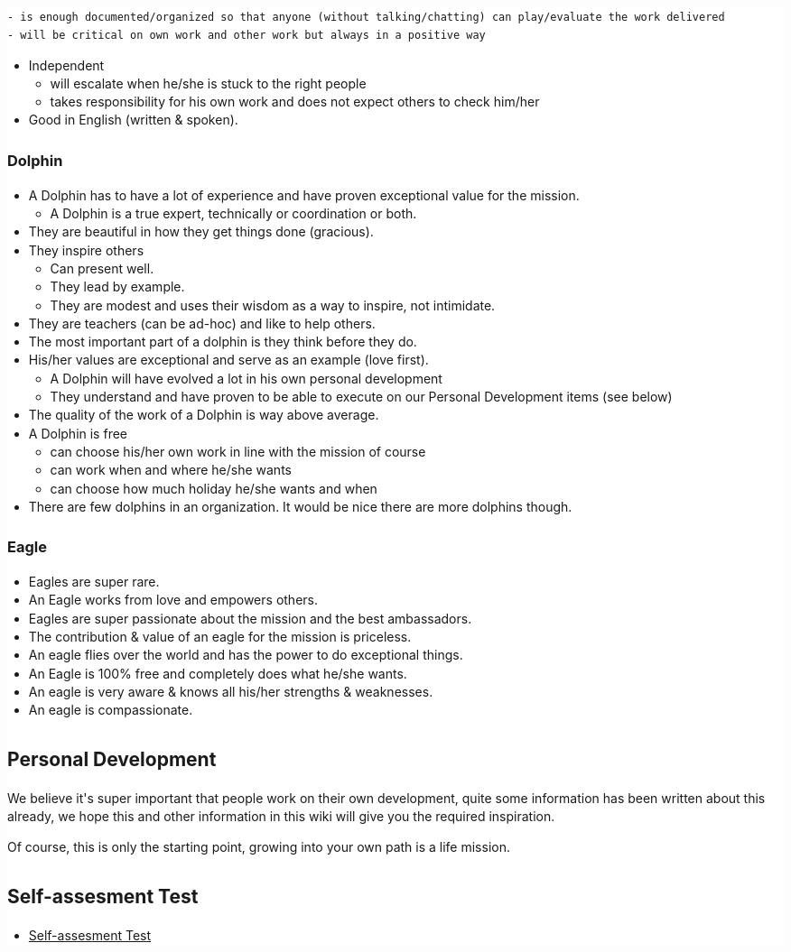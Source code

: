 	- is enough documented/organized so that anyone (without talking/chatting) can play/evaluate the work delivered
	- will be critical on own work and other work but always in a positive way
- Independent
	- will escalate when he/she is stuck to the right people
	- takes responsibility for his own work and does not expect others to check him/her
- Good in English (written & spoken).

### Dolphin

- A Dolphin has to have a lot of experience and have proven exceptional value for the mission.
    - A Dolphin is a true expert, technically or coordination or both.
- They are beautiful in how they get things done (gracious).
- They inspire others
    - Can present well.
    - They lead by example.
    - They are modest and uses their wisdom as a way to inspire, not intimidate.
- They are teachers (can be ad-hoc) and like to help others.
- The most important part of a dolphin is they think before they do.
- His/her values are exceptional and serve as an example (love first).
    - A Dolphin will have evolved a lot in his own personal development
    - They understand and have proven to be able to execute on our Personal Development items (see below)
- The quality of the work of a Dolphin is way above average.
- A Dolphin is free
	- can choose his/her own work in line with the mission of course
	- can work when and where he/she wants
	- can choose how much holiday he/she wants and when
- There are few dolphins in an organization. It would be nice there are more dolphins though.

### Eagle

- Eagles are super rare.
- An Eagle works from love and empowers others.
- Eagles are super passionate about the mission and the best ambassadors.
- The contribution & value of an eagle for the mission is priceless.
- An eagle flies over the world and has the power to do exceptional things.
- An Eagle is 100% free and completely does what he/she wants.
- An eagle is very aware & knows all his/her strengths & weaknesses.
- An eagle is compassionate.

## Personal Development

We believe it's super important that people work on their own development, quite some information has been written about this already, we hope this and other information in this wiki will give you the required inspiration.

Of course, this is only the starting point, growing into your own path is a life mission.

## Self-assesment Test

- [Self-assesment Test](https://docs.google.com/spreadsheets/d/1ToPlNUr_R2GeN_PTyVSdb0ITXm6jjRzD6FAw6N1FpVE/edit#gid=999956966)

